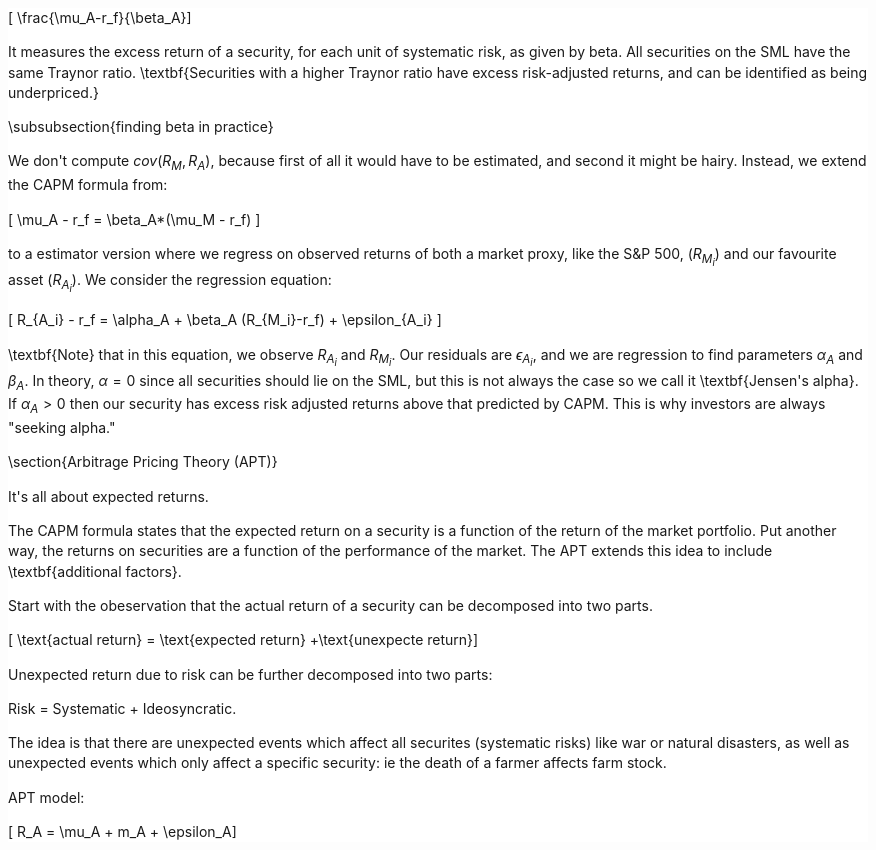 \[ \frac{\mu_A-r_f}{\beta_A}\]

  

It measures the excess return of a security, for each unit of systematic risk, as given by beta. All securities on the SML have the same Traynor ratio. \textbf{Securities with a higher Traynor ratio have excess risk-adjusted returns, and can be identified as being underpriced.}

  

\subsubsection{finding beta in practice}

We don't compute $cov(R_M, R_A)$, because first of all it would have to be estimated, and second it might be hairy. Instead, we extend the CAPM formula from:

  

\[ \mu_A - r_f = \beta_A*(\mu_M - r_f) \] 

  

to a estimator version where we regress on observed returns of both a market proxy, like the S\&P 500, ($R_{M_i}$) and our favourite asset ($R_{A_i}$). We consider the regression equation: 

\[ R_{A_i} - r_f = \alpha_A +  \beta_A (R_{M_i}-r_f) + \epsilon_{A_i} \]

  

\textbf{Note} that in this equation, we observe $R_{A_i}$ and $R_{M_i}$. Our residuals are $\epsilon_{A_i}$, and we are regression to find parameters $\alpha_A$ and $\beta_A$. In theory, $\alpha=0$ since all securities should lie on the SML, but this is not always the case so we call it \textbf{Jensen's alpha}. If $\alpha_A > 0$ then our security has excess risk adjusted returns above that predicted by CAPM. This is why investors are always "seeking alpha."

  

\section{Arbitrage Pricing Theory (APT)}

It's all about expected returns. 

  

The CAPM formula states that the expected return on a security is a function of the return of the market portfolio. Put another way, the returns on securities are a function of the performance of the market. The APT extends this idea to include \textbf{additional factors}. 

  

Start with the obeservation that the actual return of a security can be decomposed into two parts. 

\[ \text{actual return} = \text{expected return} +\text{unexpecte return}\]

  

Unexpected return due to risk can be further decomposed into two parts:

Risk = Systematic  + Ideosyncratic.

The idea is that there are unexpected events which affect all securites (systematic risks) like war or natural disasters, as well as unexpected events which only affect a specific security: ie the death of a farmer affects  farm stock.

  

APT model:

\[ R_A = \mu_A + m_A + \epsilon_A\]
